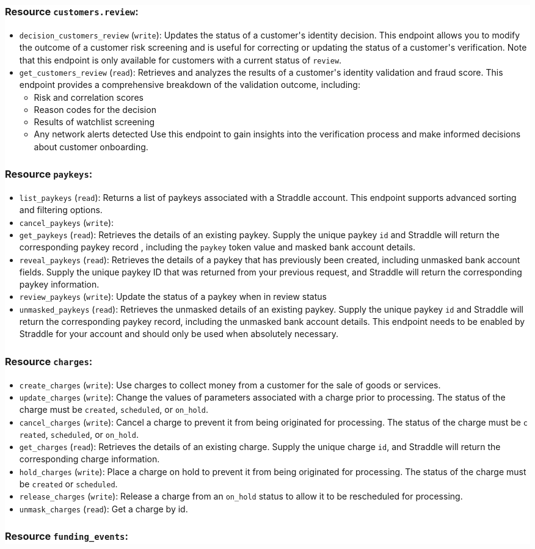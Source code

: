### Resource `customers.review`:

- `decision_customers_review` (`write`): Updates the status of a customer's identity decision. This endpoint allows you to modify the outcome of a customer risk screening and is useful for correcting or updating the status of a customer's verification. Note that this endpoint is only available for customers with a current status of `review`.
- `get_customers_review` (`read`): Retrieves and analyzes the results of a customer's identity validation and fraud score. This endpoint provides a comprehensive breakdown of the validation outcome, including:
  - Risk and correlation scores
  - Reason codes for the decision
  - Results of watchlist screening
  - Any network alerts detected
    Use this endpoint to gain insights into the verification process and make informed decisions about customer onboarding.

### Resource `paykeys`:

- `list_paykeys` (`read`): Returns a list of paykeys associated with a Straddle account. This endpoint supports advanced sorting and filtering options.
- `cancel_paykeys` (`write`):
- `get_paykeys` (`read`): Retrieves the details of an existing paykey. Supply the unique paykey `id` and Straddle will return the corresponding paykey record , including the `paykey` token value and masked bank account details.
- `reveal_paykeys` (`read`): Retrieves the details of a paykey that has previously been created, including unmasked bank account fields. Supply the unique paykey ID that was returned from your previous request, and Straddle will return the corresponding paykey information.
- `review_paykeys` (`write`): Update the status of a paykey when in review status
- `unmasked_paykeys` (`read`): Retrieves the unmasked details of an existing paykey. Supply the unique paykey `id` and Straddle will return the corresponding paykey record, including the unmasked bank account details. This endpoint needs to be enabled by Straddle for your account and should only be used when absolutely necessary.

### Resource `charges`:

- `create_charges` (`write`): Use charges to collect money from a customer for the sale of goods or services.
- `update_charges` (`write`): Change the values of parameters associated with a charge prior to processing. The status of the charge must be `created`, `scheduled`, or `on_hold`.
- `cancel_charges` (`write`): Cancel a charge to prevent it from being originated for processing. The status of the charge must be `created`, `scheduled`, or `on_hold`.
- `get_charges` (`read`): Retrieves the details of an existing charge. Supply the unique charge `id`, and Straddle will return the corresponding charge information.
- `hold_charges` (`write`): Place a charge on hold to prevent it from being originated for processing. The status of the charge must be `created` or `scheduled`.
- `release_charges` (`write`): Release a charge from an `on_hold` status to allow it to be rescheduled for processing.
- `unmask_charges` (`read`): Get a charge by id.

### Resource `funding_events`:
